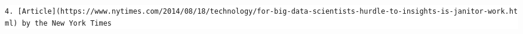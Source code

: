 ````{r, echo=TRUE, eval = FALSE}
4. [Article](https://www.nytimes.com/2014/08/18/technology/for-big-data-scientists-hurdle-to-insights-is-janitor-work.html) by the New York Times
